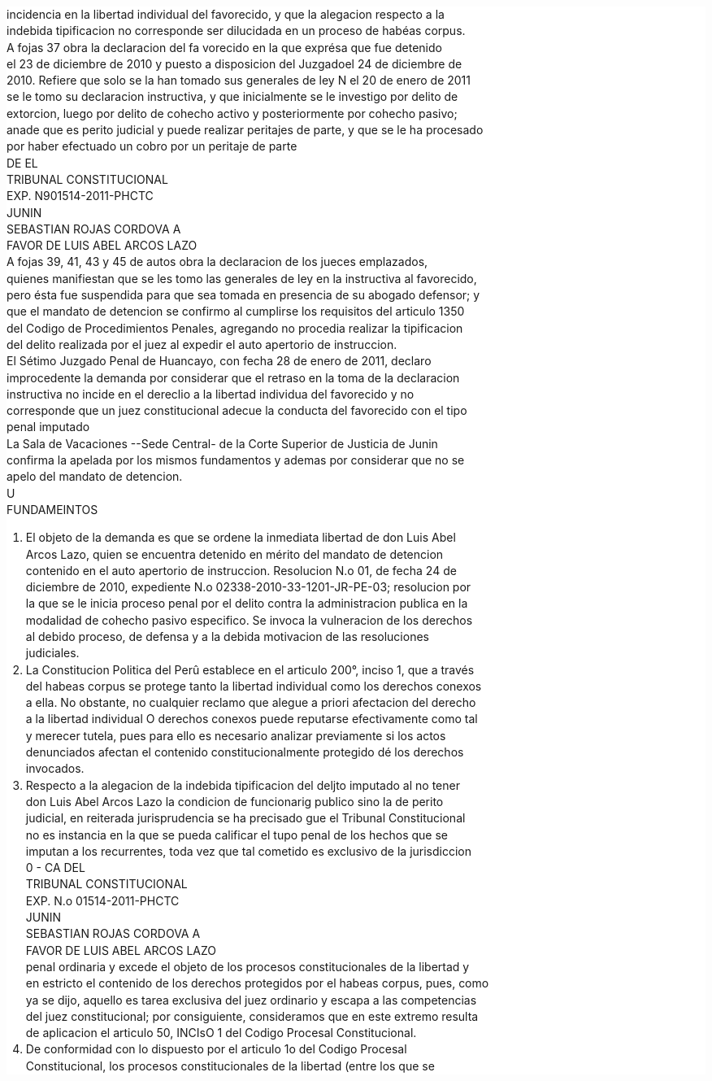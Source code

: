 incidencia en la libertad individual del favorecido, y que la alegacion respecto a la  
indebida tipificacion no corresponde ser dilucidada en un proceso de habéas corpus.  
A fojas 37 obra la declaracion del fa vorecido en la que exprésa que fue detenido  
el 23 de diciembre de 2010 y puesto a disposicion del Juzgadoel 24 de diciembre de  
2010. Refiere que solo se la han tomado sus generales de ley N el 20 de enero de 2011  
se le tomo su declaracion instructiva, y que inicialmente se le investigo por delito de  
extorcion, luego por delito de cohecho activo y posteriormente por cohecho pasivo;  
anade que es perito judicial y puede realizar peritajes de parte, y que se le ha procesado  
por haber efectuado un cobro por un peritaje de parte  
DE EL  
TRIBUNAL CONSTITUCIONAL  
EXP. N901514-2011-PHCTC  
JUNIN  
SEBASTIAN ROJAS CORDOVA A  
FAVOR DE LUIS ABEL ARCOS LAZO  
A fojas 39, 41, 43 y 45 de autos obra la declaracion de los jueces emplazados,  
quienes manifiestan que se les tomo las generales de ley en la instructiva al favorecido,  
pero ésta fue suspendida para que sea tomada en presencia de su abogado defensor; y  
que el mandato de detencion se confirmo al cumplirse los requisitos del articulo 1350  
del Codigo de Procedimientos Penales, agregando no procedia realizar la tipificacion  
del delito realizada por el juez al expedir el auto apertorio de instruccion.  
El Sétimo Juzgado Penal de Huancayo, con fecha 28 de enero de 2011, declaro  
improcedente la demanda por considerar que el retraso en la toma de la declaracion  
instructiva no incide en el dereclio a la libertad individua del favorecido y no  
corresponde que un juez constitucional adecue la conducta del favorecido con el tipo  
penal imputado  
La Sala de Vacaciones --Sede Central- de la Corte Superior de Justicia de Junin  
confirma la apelada por los mismos fundamentos y ademas por considerar que no se  
apelo del mandato de detencion.  
U  
FUNDAMEINTOS  
1. El objeto de la demanda es que se ordene la inmediata libertad de don Luis Abel  
Arcos Lazo, quien se encuentra detenido en mérito del mandato de detencion  
contenido en el auto apertorio de instruccion. Resolucion N.o 01, de fecha 24 de  
diciembre de 2010, expediente N.o 02338-2010-33-1201-JR-PE-03; resolucion por  
la que se le inicia proceso penal por el delito contra la administracion publica en la  
modalidad de cohecho pasivo especifico. Se invoca la vulneracion de los derechos  
al debido proceso, de defensa y a la debida motivacion de las resoluciones  
judiciales.  
2. La Constitucion Politica del Perû establece en el articulo 200°, inciso 1, que a través  
del habeas corpus se protege tanto la libertad individual como los derechos conexos  
a ella. No obstante, no cualquier reclamo que alegue a priori afectacion del derecho  
a la libertad individual O derechos conexos puede reputarse efectivamente como tal  
y merecer tutela, pues para ello es necesario analizar previamente si los actos  
denunciados afectan el contenido constitucionalmente protegido dé los derechos  
invocados.  
3. Respecto a la alegacion de la indebida tipificacion del deljto imputado al no tener  
don Luis Abel Arcos Lazo la condicion de funcionarig publico sino la de perito  
judicial, en reiterada jurisprudencia se ha precisado gue el Tribunal Constitucional  
no es instancia en la que se pueda calificar el tupo penal de los hechos que se  
imputan a los recurrentes, toda vez que tal cometido es exclusivo de la jurisdiccion  
0 - CA DEL  
TRIBUNAL CONSTITUCIONAL  
EXP. N.o 01514-2011-PHCTC  
JUNIN  
SEBASTIAN ROJAS CORDOVA A  
FAVOR DE LUIS ABEL ARCOS LAZO  
penal ordinaria y excede el objeto de los procesos constitucionales de la libertad y  
en estricto el contenido de los derechos protegidos por el habeas corpus, pues, como  
ya se dijo, aquello es tarea exclusiva del juez ordinario y escapa a las competencias  
del juez constitucional; por consiguiente, consideramos que en este extremo resulta  
de aplicacion el articulo 50, INCIsO 1 del Codigo Procesal Constitucional.  
4. De conformidad con lo dispuesto por el articulo 1o del Codigo Procesal  
Constitucional, los procesos constitucionales de la libertad (entre los que se  